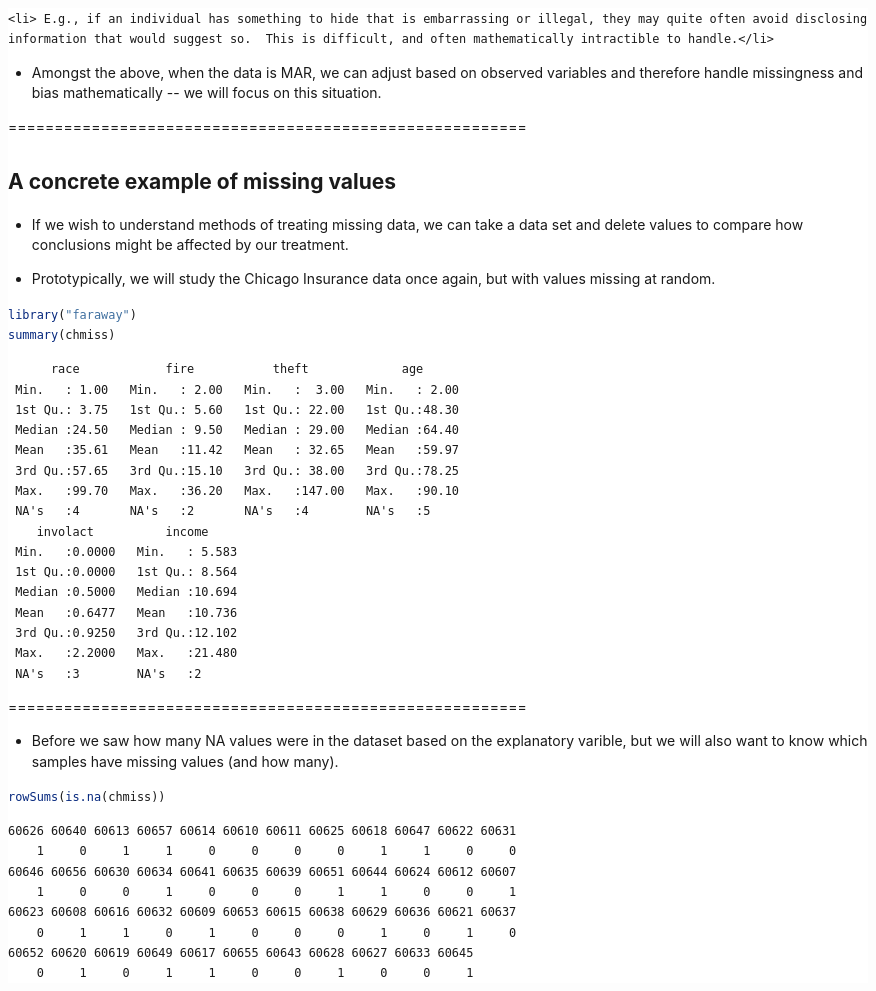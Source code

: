     <li> E.g., if an individual has something to hide that is embarrassing or illegal, they may quite often avoid disclosing information that would suggest so.  This is difficult, and often mathematically intractible to handle.</li>
  </ul>
 </ol> 

* Amongst the above, when the data is MAR, we can adjust based on observed variables and therefore handle missingness and bias mathematically -- we will focus on this situation.

========================================================

<h2> A concrete example of missing values</h2>

* If we wish to understand methods of treating missing data, we can take a data set and delete values to compare how conclusions might be affected by our treatment.

* Prototypically, we will study the Chicago Insurance data once again, but with values missing at random.


```r
library("faraway")
summary(chmiss)
```

```
      race            fire           theft             age       
 Min.   : 1.00   Min.   : 2.00   Min.   :  3.00   Min.   : 2.00  
 1st Qu.: 3.75   1st Qu.: 5.60   1st Qu.: 22.00   1st Qu.:48.30  
 Median :24.50   Median : 9.50   Median : 29.00   Median :64.40  
 Mean   :35.61   Mean   :11.42   Mean   : 32.65   Mean   :59.97  
 3rd Qu.:57.65   3rd Qu.:15.10   3rd Qu.: 38.00   3rd Qu.:78.25  
 Max.   :99.70   Max.   :36.20   Max.   :147.00   Max.   :90.10  
 NA's   :4       NA's   :2       NA's   :4        NA's   :5      
    involact          income      
 Min.   :0.0000   Min.   : 5.583  
 1st Qu.:0.0000   1st Qu.: 8.564  
 Median :0.5000   Median :10.694  
 Mean   :0.6477   Mean   :10.736  
 3rd Qu.:0.9250   3rd Qu.:12.102  
 Max.   :2.2000   Max.   :21.480  
 NA's   :3        NA's   :2       
```

========================================================

* Before we saw how many NA values were in the dataset based on the explanatory varible, but we will also want to know which samples have missing values (and how many).  


```r
rowSums(is.na(chmiss))
```

```
60626 60640 60613 60657 60614 60610 60611 60625 60618 60647 60622 60631 
    1     0     1     1     0     0     0     0     1     1     0     0 
60646 60656 60630 60634 60641 60635 60639 60651 60644 60624 60612 60607 
    1     0     0     1     0     0     0     1     1     0     0     1 
60623 60608 60616 60632 60609 60653 60615 60638 60629 60636 60621 60637 
    0     1     1     0     1     0     0     0     1     0     1     0 
60652 60620 60619 60649 60617 60655 60643 60628 60627 60633 60645 
    0     1     0     1     1     0     0     1     0     0     1 
```
